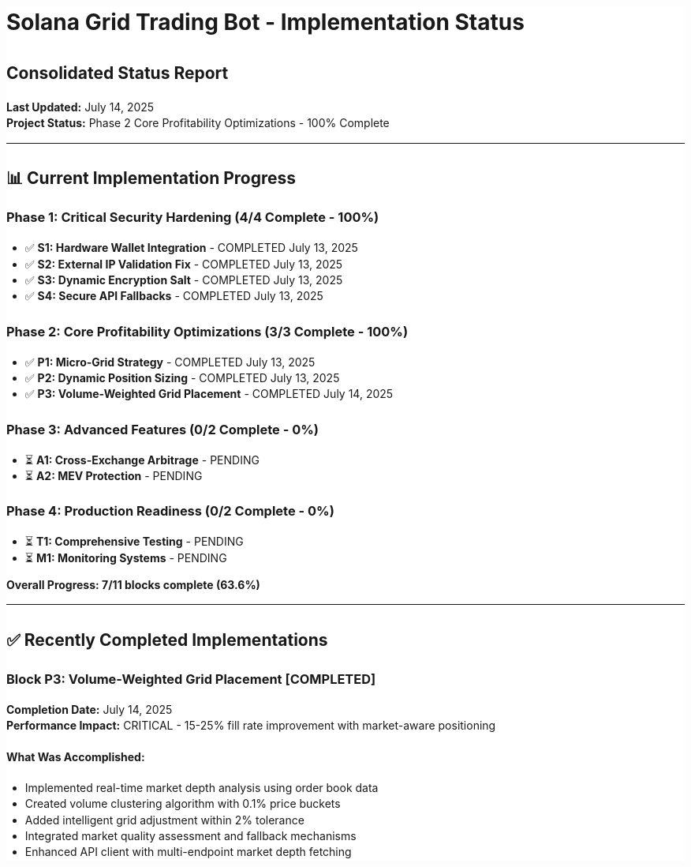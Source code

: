 # Solana Grid Trading Bot - Implementation Status
## Consolidated Status Report

**Last Updated:** July 14, 2025  
**Project Status:** Phase 2 Core Profitability Optimizations - 100% Complete  

---

## 📊 Current Implementation Progress

### Phase 1: Critical Security Hardening (4/4 Complete - 100%)
- ✅ **S1: Hardware Wallet Integration** - COMPLETED July 13, 2025
- ✅ **S2: External IP Validation Fix** - COMPLETED July 13, 2025
- ✅ **S3: Dynamic Encryption Salt** - COMPLETED July 13, 2025
- ✅ **S4: Secure API Fallbacks** - COMPLETED July 13, 2025

### Phase 2: Core Profitability Optimizations (3/3 Complete - 100%)
- ✅ **P1: Micro-Grid Strategy** - COMPLETED July 13, 2025
- ✅ **P2: Dynamic Position Sizing** - COMPLETED July 13, 2025  
- ✅ **P3: Volume-Weighted Grid Placement** - COMPLETED July 14, 2025

### Phase 3: Advanced Features (0/2 Complete - 0%)
- ⏳ **A1: Cross-Exchange Arbitrage** - PENDING
- ⏳ **A2: MEV Protection** - PENDING

### Phase 4: Production Readiness (0/2 Complete - 0%)
- ⏳ **T1: Comprehensive Testing** - PENDING
- ⏳ **M1: Monitoring Systems** - PENDING

**Overall Progress: 7/11 blocks complete (63.6%)**

---

## ✅ Recently Completed Implementations

### Block P3: Volume-Weighted Grid Placement [COMPLETED]
**Completion Date:** July 14, 2025  
**Performance Impact:** CRITICAL - 15-25% fill rate improvement with market-aware positioning

#### What Was Accomplished:
- Implemented real-time market depth analysis using order book data
- Created volume clustering algorithm with 0.1% price buckets
- Added intelligent grid adjustment within 2% tolerance
- Integrated market quality assessment and fallback mechanisms
- Enhanced API client with multi-endpoint market depth fetching
